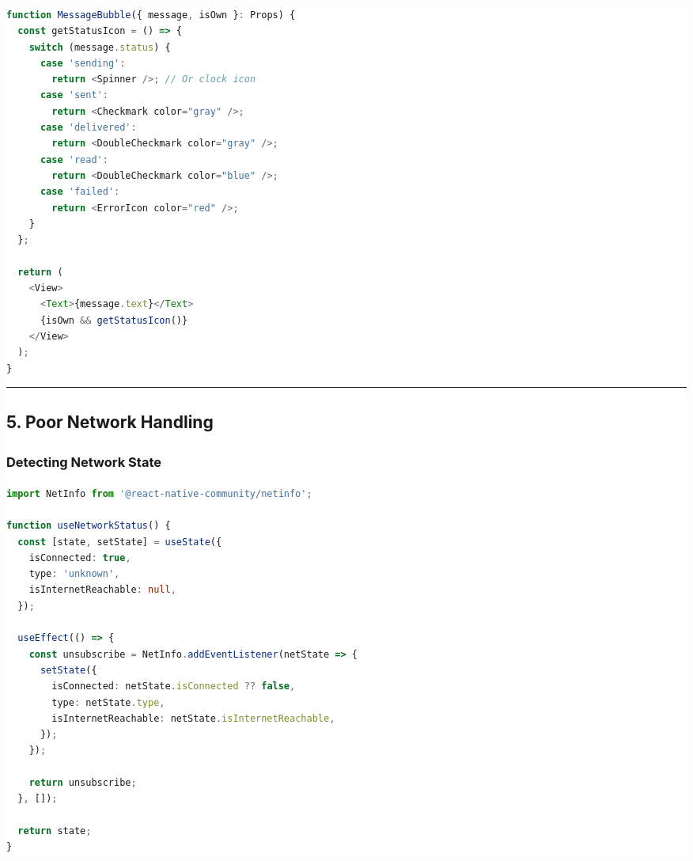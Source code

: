 ```typescript
function MessageBubble({ message, isOwn }: Props) {
  const getStatusIcon = () => {
    switch (message.status) {
      case 'sending':
        return <Spinner />; // Or clock icon
      case 'sent':
        return <Checkmark color="gray" />;
      case 'delivered':
        return <DoubleCheckmark color="gray" />;
      case 'read':
        return <DoubleCheckmark color="blue" />;
      case 'failed':
        return <ErrorIcon color="red" />;
    }
  };

  return (
    <View>
      <Text>{message.text}</Text>
      {isOwn && getStatusIcon()}
    </View>
  );
}
```

---

## 5. Poor Network Handling

### Detecting Network State

```typescript
import NetInfo from '@react-native-community/netinfo';

function useNetworkStatus() {
  const [state, setState] = useState({
    isConnected: true,
    type: 'unknown',
    isInternetReachable: null,
  });

  useEffect(() => {
    const unsubscribe = NetInfo.addEventListener(netState => {
      setState({
        isConnected: netState.isConnected ?? false,
        type: netState.type,
        isInternetReachable: netState.isInternetReachable,
      });
    });

    return unsubscribe;
  }, []);

  return state;
}
```
